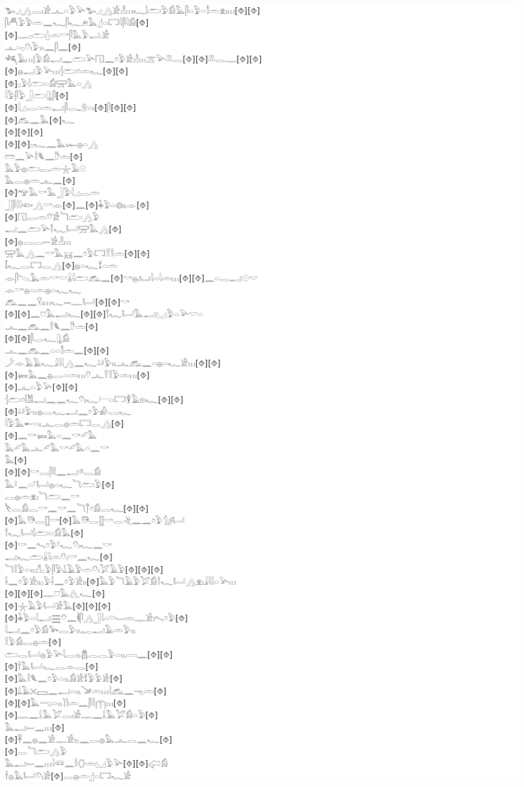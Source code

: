 𓅧𓈎𓂻𓂋𓏤𓀀𓂜𓏏𓅱𓅪𓅧𓈎𓂻𓀀𓁐𓏥𓆑𓌃𓂧𓅱𓀁𓅓𓋴𓏏𓅱𓏏𓀾𓏛𓁷𓏤𓏥[⯑][⯑]<br>
𓋴𓄫𓅱𓅱𓏛𓈖𓆑𓋴𓆑𓂉𓅓𓊨𓏏𓉐𓇋𓋴𓇋𓀁[⯑]<br>
[⯑]𓊃𓊪𓂧𓇮𓏛𓎡𓋴𓅓𓅱𓂢𓀀<br>
𓊵𓏏𓊪𓄣𓏤𓅱𓏭𓈖𓋴𓈖[⯑]<br>
𓆈𓄿𓏥𓊤𓅱𓀁𓂝𓈖𓂧𓅪𓉔𓈖𓏌𓅱𓀀𓁐𓏥𓊄𓅪𓌨𓂋[⯑][⯑]𓌨𓂋𓊃[⯑][⯑]<br>
[⯑]𓐍𓂝𓅱𓅪𓏥𓐪𓂧𓏌𓏛𓆑[⯑][⯑]<br>
[⯑]𓊪𓅱𓌃𓂧𓏏𓀁𓈝𓅓𓏏𓂻<br>
𓇋𓅱𓋴𓅱𓃀𓂧𓊮𓋴[⯑]<br>
[⯑]𓇋𓈎𓂋𓏏𓏛𓂝𓋴𓂋𓄂𓏏𓏤[⯑]𓋴[⯑][⯑]<br>
[⯑]𓃹𓈖𓅓[⯑]𓆑<br>
[⯑][⯑][⯑]<br>
[⯑][⯑]𓊪𓆑𓈖𓅓𓆱𓐍𓏏𓂻<br>
𓏠𓈖𓅪𓎛𓆰𓈖𓎨𓏛[⯑]<br>
𓅓𓅱𓐍𓂧𓐗𓏛𓇼𓄿𓇳<br>
𓅓𓂋𓐍𓏛𓂜𓈖[⯑]<br>
[⯑]𓅠𓅓𓎡𓅓𓃀𓅱𓇋𓈎𓂋𓏛<br>
𓃀𓋴𓇋𓇋𓆟𓂻𓎡𓁹[⯑]𓈖[⯑]𓇓𓅱𓏏𓊗𓏤𓏤𓁹[⯑]<br>
[⯑]𓉔𓂋𓏛𓄣𓀀𓆓𓂧𓂻𓅱<br>
𓂝𓈖𓂧𓅪𓍙𓆑𓂡𓈝𓅓𓂻[⯑]<br>
[⯑]𓐍𓂋𓂋𓍿𓀀𓁐𓏥<br>
𓈝𓅓𓂻𓈖𓎡𓅓𓄚𓈖𓏌𓅱𓉐𓎝𓎛𓏛[⯑][⯑]<br>
𓄤𓆑𓂋𓉐𓂋𓂻[⯑]𓐍𓏏𓆑𓍍𓏏𓏛<br>
𓁹𓋴𓌫𓅓𓏛𓎡𓎟𓏇𓇋𓂧𓃹𓈖[⯑]𓎡𓐍𓂤𓇋𓏏𓇋𓏛𓏥[⯑][⯑]𓈖𓏏𓂋𓂝𓇳𓎟<br>
𓁹𓎡𓐍𓏏𓏛𓐍𓏏𓆑𓆑<br>
𓃹𓈖𓈖𓎃𓏤𓏥𓆑𓋭𓊃𓂡[⯑][⯑]𓎡<br>
[⯑][⯑]𓈖𓈞𓅓𓂝𓆑[⯑][⯑]𓍙𓆑𓂡𓅓𓂝𓈋𓅱𓏏𓅪𓎟𓏏<br>
𓂜𓈖𓃹𓈖𓎛𓆰𓈖𓎨𓏛[⯑]<br>
[⯑][⯑]𓋴𓂋𓆑𓊮𓀁<br>
𓂜𓈖𓃹𓈖𓏏𓏏𓀾𓏛𓈖[⯑][⯑]<br>
𓌳𓁹𓄿𓄿𓆑𓇍𓇋𓇋𓂻𓈖𓆑𓄖𓅱𓏭𓂜𓃹𓈖𓏏𓐍𓏏𓆑𓀀𓏥[⯑][⯑]<br>
[⯑]𓍃𓅓𓈖𓐍𓂋𓏏𓏛𓏥𓄣𓂜𓎝𓎛𓅱𓏛𓏥[⯑]<br>
[⯑]𓂜𓏏𓅱𓅪[⯑][⯑]<br>
𓐪𓂧𓏌𓀨𓂝𓈖𓈖𓆑𓄣𓏤𓆑𓍕𓏏𓉐𓇉𓄿𓁶𓆑[⯑][⯑]<br>
[⯑]𓄖𓅱𓏭𓐍𓂋𓆑𓂝𓈖𓏌𓅱𓀉𓂋𓆑<br>
𓇋𓅱𓅓𓄡𓏏𓏤𓂜𓂋𓐍𓏛𓉐𓂋𓂻[⯑]<br>
[⯑]𓈖𓎡𓍃𓅓𓏏𓈖𓎡𓄔𓅓<br>
𓅓𓄔𓅓𓂜𓄔𓅓𓎡𓄔𓅓𓏏𓈖𓎡<br>
𓅓[⯑]<br>
[⯑][⯑]𓎡𓂋𓋴𓎛𓈖𓂝𓎼𓂋𓀁<br>
𓅓𓍲𓈖𓏏𓍢𓂡𓐍𓏏𓆑𓆓𓂧𓅱[⯑]<br>
𓂋𓐍𓏛𓁷𓏤𓆓𓂧𓈖𓎡<br>
𓌸𓂋𓀁𓂋𓎡𓈖𓎡𓈖𓆓𓐩𓏌𓀁𓂋𓆑[⯑][⯑]<br>
[⯑]𓅓𓇥𓂋𓊅𓎡[⯑]𓅓𓇥𓂋𓊅𓎡𓂋𓂙𓈖𓈖𓏌𓅱𓃩𓂡<br>
𓍙𓆑𓂡𓌃𓂧𓏏𓀁𓅓[⯑]<br>
[⯑]𓎡𓈖𓍇𓏌𓅱𓍢𓆑𓄣𓏤𓆑𓈖𓎡<br>
𓂝𓆑𓂧𓏇𓇋𓏛𓄣𓏤𓎡𓈖𓆑[⯑]<br>
𓆓𓎛𓅱𓏏𓏭𓀭𓊪𓅱𓋴𓅱𓍑𓄿𓅱𓏛𓄣𓏤𓅯𓄿𓅱[⯑][⯑][⯑]<br>
𓌢𓈖𓏌𓅱𓀀𓏤𓏤𓊪𓅱𓌢𓈖𓏌𓅱𓀀𓏤𓏤[⯑]𓅓𓅱𓆓𓄿𓅱𓅯𓀁𓍙𓆑𓂡𓂻𓁷𓏤𓇍𓇋𓇋𓏏𓅪𓏥<br>
[⯑][⯑][⯑]𓊃𓈞𓅓𓂽𓆑[⯑]<br>
[⯑]𓇼𓄿𓅱𓂡𓀀𓅓[⯑][⯑][⯑]<br>
[⯑]𓇓𓅱𓏏𓇋𓂝𓈗𓄣𓈖𓌞𓋴𓂻𓃀𓇋𓏏𓎺𓄑𓏛𓊃𓀀𓏤𓍇𓏌𓅱[⯑]<br>
𓇋𓂝𓈖𓏌𓅱𓀁𓅨𓂋𓅱𓏭𓉻𓂝𓄿𓏛𓅱𓏭<br>
𓎛𓅱𓀁𓂋𓐍𓏛[⯑]<br>
𓂧𓂋𓂡𓐍𓅱𓅪𓇋𓂋𓏭𓆣𓂋𓂋𓅱𓏏𓏭𓇯𓈖[⯑][⯑]<br>
[⯑]𓌂𓅓𓂡𓆑𓂋𓁹𓂋[⯑]<br>
[⯑]𓅓𓎛𓆰𓈖𓏌𓅱𓏏𓏭𓀁𓀀𓍍𓅱𓅱𓀀[⯑]<br>
[⯑]𓍑𓄿𓏴𓈙𓈖𓂝𓏏𓏭𓍁𓏛𓏥𓇋𓃹𓈖𓁸𓏛[⯑]<br>
[⯑][⯑]𓅓𓂸𓏏𓏭𓌙𓌙𓏛𓈖𓋴𓎛𓉲𓏥[⯑]<br>
[⯑]𓊃𓈖𓌰𓅓𓅯𓂋𓏤𓀀𓊃𓈖𓌰𓅓𓅯𓀁𓏏𓅱[⯑]<br>
𓅓𓂝𓍿𓈖𓏥[⯑]<br>
[⯑]𓋹𓈖𓐍𓈖𓀀𓊃𓀀𓏤𓊪𓈖𓂋𓐍𓅓𓂜𓂋𓈖𓆑[⯑]<br>
[⯑]𓂋𓆓𓂧𓂻𓅱<br>
𓅓𓂝𓍿𓈖𓏥𓇋𓆛𓈖𓎛𓂘𓏛𓈋𓅱𓅪[⯑][⯑]𓅾𓀁<br>
𓌂𓐍𓅓𓂡𓄣𓏤𓀀[⯑]𓂋𓐍𓏛𓊨𓏏𓉐𓆑𓀀<br>